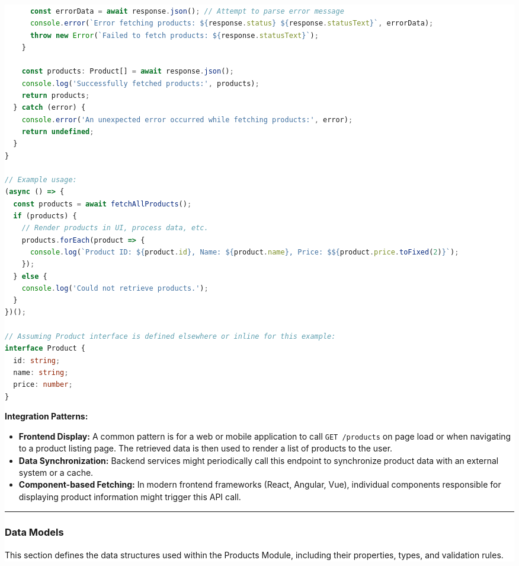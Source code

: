 ```typescript
      const errorData = await response.json(); // Attempt to parse error message
      console.error(`Error fetching products: ${response.status} ${response.statusText}`, errorData);
      throw new Error(`Failed to fetch products: ${response.statusText}`);
    }

    const products: Product[] = await response.json();
    console.log('Successfully fetched products:', products);
    return products;
  } catch (error) {
    console.error('An unexpected error occurred while fetching products:', error);
    return undefined;
  }
}

// Example usage:
(async () => {
  const products = await fetchAllProducts();
  if (products) {
    // Render products in UI, process data, etc.
    products.forEach(product => {
      console.log(`Product ID: ${product.id}, Name: ${product.name}, Price: $${product.price.toFixed(2)}`);
    });
  } else {
    console.log('Could not retrieve products.');
  }
})();

// Assuming Product interface is defined elsewhere or inline for this example:
interface Product {
  id: string;
  name: string;
  price: number;
}
```

**Integration Patterns:**

*   **Frontend Display:** A common pattern is for a web or mobile application to call `GET /products` on page load or when navigating to a product listing page. The retrieved data is then used to render a list of products to the user.
*   **Data Synchronization:** Backend services might periodically call this endpoint to synchronize product data with an external system or a cache.
*   **Component-based Fetching:** In modern frontend frameworks (React, Angular, Vue), individual components responsible for displaying product information might trigger this API call.

---

### Data Models

This section defines the data structures used within the Products Module, including their properties, types, and validation rules.
